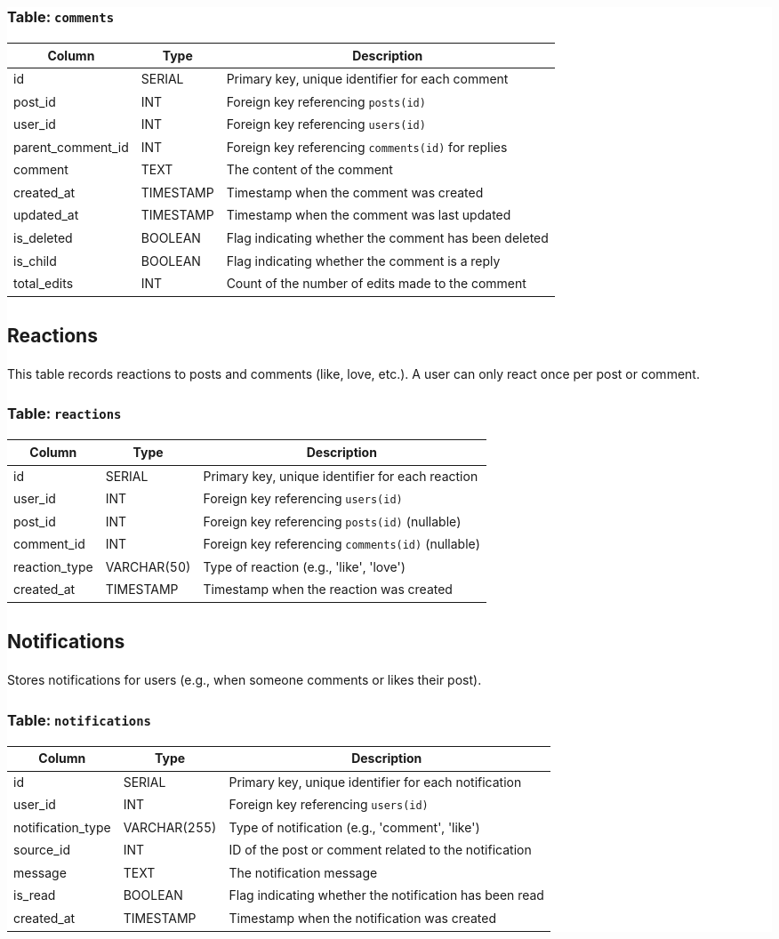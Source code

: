 ### Table: `comments`
| Column           | Type         | Description                                      |
|------------------|--------------|--------------------------------------------------|
| id               | SERIAL       | Primary key, unique identifier for each comment  |
| post_id          | INT          | Foreign key referencing `posts(id)`              |
| user_id          | INT          | Foreign key referencing `users(id)`              |
| parent_comment_id| INT          | Foreign key referencing `comments(id)` for replies|
| comment          | TEXT         | The content of the comment                       |
| created_at       | TIMESTAMP    | Timestamp when the comment was created           |
| updated_at       | TIMESTAMP    | Timestamp when the comment was last updated      |
| is_deleted       | BOOLEAN      | Flag indicating whether the comment has been deleted|
| is_child         | BOOLEAN      | Flag indicating whether the comment is a reply   |
| total_edits      | INT          | Count of the number of edits made to the comment |

## Reactions
This table records reactions to posts and comments (like, love, etc.). A user can only react once per post or comment.

### Table: `reactions`
| Column       | Type         | Description                                      |
|--------------|--------------|--------------------------------------------------|
| id           | SERIAL       | Primary key, unique identifier for each reaction |
| user_id      | INT          | Foreign key referencing `users(id)`              |
| post_id      | INT          | Foreign key referencing `posts(id)` (nullable)   |
| comment_id   | INT          | Foreign key referencing `comments(id)` (nullable)|
| reaction_type| VARCHAR(50)  | Type of reaction (e.g., 'like', 'love')          |
| created_at   | TIMESTAMP    | Timestamp when the reaction was created          |

## Notifications
Stores notifications for users (e.g., when someone comments or likes their post).

### Table: `notifications`
| Column           | Type         | Description                                      |
|------------------|--------------|--------------------------------------------------|
| id               | SERIAL       | Primary key, unique identifier for each notification|
| user_id          | INT          | Foreign key referencing `users(id)`              |
| notification_type| VARCHAR(255) | Type of notification (e.g., 'comment', 'like')   |
| source_id        | INT          | ID of the post or comment related to the notification|
| message          | TEXT         | The notification message                         |
| is_read          | BOOLEAN      | Flag indicating whether the notification has been read|
| created_at       | TIMESTAMP    | Timestamp when the notification was created      |
